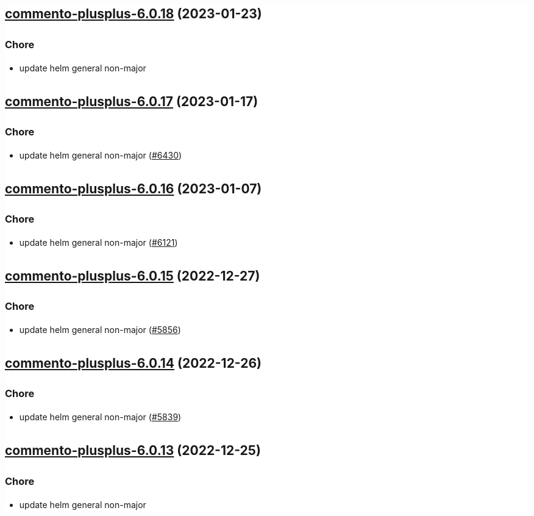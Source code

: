 ## [commento-plusplus-6.0.18](https://github.com/truecharts/charts/compare/commento-plusplus-6.0.17...commento-plusplus-6.0.18) (2023-01-23)

### Chore

- update helm general non-major

## [commento-plusplus-6.0.17](https://github.com/truecharts/charts/compare/commento-plusplus-6.0.16...commento-plusplus-6.0.17) (2023-01-17)

### Chore

- update helm general non-major ([#6430](https://github.com/truecharts/charts/issues/6430))

## [commento-plusplus-6.0.16](https://github.com/truecharts/charts/compare/commento-plusplus-6.0.15...commento-plusplus-6.0.16) (2023-01-07)

### Chore

- update helm general non-major ([#6121](https://github.com/truecharts/charts/issues/6121))

## [commento-plusplus-6.0.15](https://github.com/truecharts/charts/compare/commento-plusplus-6.0.14...commento-plusplus-6.0.15) (2022-12-27)

### Chore

- update helm general non-major ([#5856](https://github.com/truecharts/charts/issues/5856))

## [commento-plusplus-6.0.14](https://github.com/truecharts/charts/compare/commento-plusplus-6.0.13...commento-plusplus-6.0.14) (2022-12-26)

### Chore

- update helm general non-major ([#5839](https://github.com/truecharts/charts/issues/5839))

## [commento-plusplus-6.0.13](https://github.com/truecharts/charts/compare/commento-plusplus-6.0.12...commento-plusplus-6.0.13) (2022-12-25)

### Chore

- update helm general non-major
